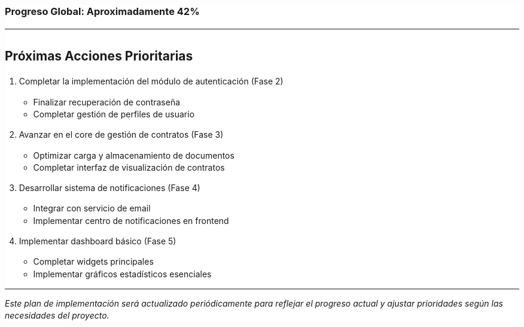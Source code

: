 ### Progreso Global: Aproximadamente 42%

---

## Próximas Acciones Prioritarias

1. Completar la implementación del módulo de autenticación (Fase 2)
   - Finalizar recuperación de contraseña
   - Completar gestión de perfiles de usuario

2. Avanzar en el core de gestión de contratos (Fase 3)
   - Optimizar carga y almacenamiento de documentos
   - Completar interfaz de visualización de contratos

3. Desarrollar sistema de notificaciones (Fase 4)
   - Integrar con servicio de email
   - Implementar centro de notificaciones en frontend

4. Implementar dashboard básico (Fase 5)
   - Completar widgets principales
   - Implementar gráficos estadísticos esenciales

---

*Este plan de implementación será actualizado periódicamente para reflejar el progreso actual y ajustar prioridades según las necesidades del proyecto.* 